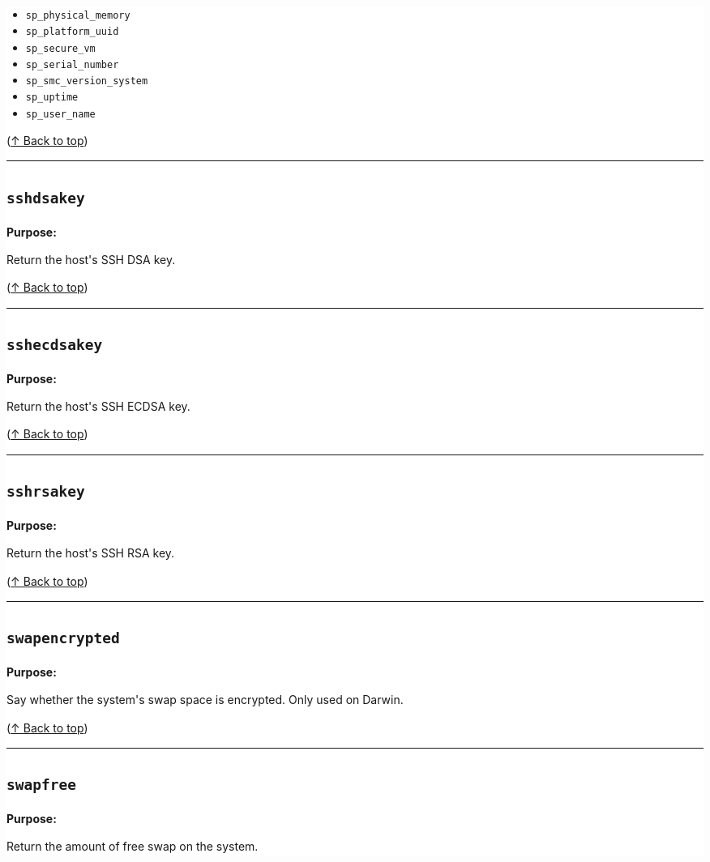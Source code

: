 * `sp_physical_memory`
* `sp_platform_uuid`
* `sp_secure_vm`
* `sp_serial_number`
* `sp_smc_version_system`
* `sp_uptime`
* `sp_user_name`

([↑ Back to top](#page-nav))

* * *

## `sshdsakey`

**Purpose:**

Return the host's SSH DSA key.

([↑ Back to top](#page-nav))

* * *

## `sshecdsakey`

**Purpose:**

Return the host's SSH ECDSA key.

([↑ Back to top](#page-nav))

* * *

## `sshrsakey`

**Purpose:**

Return the host's SSH RSA key.

([↑ Back to top](#page-nav))

* * *

## `swapencrypted`

**Purpose:**

Say whether the system's swap space is encrypted. Only used on Darwin.

([↑ Back to top](#page-nav))

* * *

## `swapfree`

**Purpose:**

Return the amount of free swap on the system.
